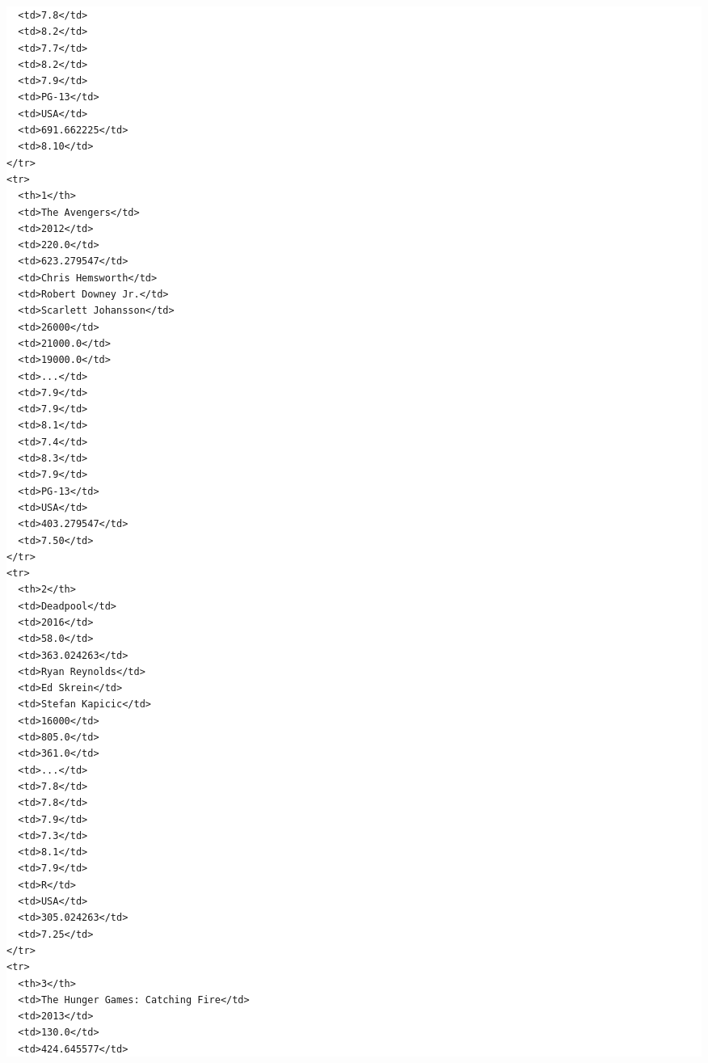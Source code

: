       <td>7.8</td>
      <td>8.2</td>
      <td>7.7</td>
      <td>8.2</td>
      <td>7.9</td>
      <td>PG-13</td>
      <td>USA</td>
      <td>691.662225</td>
      <td>8.10</td>
    </tr>
    <tr>
      <th>1</th>
      <td>The Avengers</td>
      <td>2012</td>
      <td>220.0</td>
      <td>623.279547</td>
      <td>Chris Hemsworth</td>
      <td>Robert Downey Jr.</td>
      <td>Scarlett Johansson</td>
      <td>26000</td>
      <td>21000.0</td>
      <td>19000.0</td>
      <td>...</td>
      <td>7.9</td>
      <td>7.9</td>
      <td>8.1</td>
      <td>7.4</td>
      <td>8.3</td>
      <td>7.9</td>
      <td>PG-13</td>
      <td>USA</td>
      <td>403.279547</td>
      <td>7.50</td>
    </tr>
    <tr>
      <th>2</th>
      <td>Deadpool</td>
      <td>2016</td>
      <td>58.0</td>
      <td>363.024263</td>
      <td>Ryan Reynolds</td>
      <td>Ed Skrein</td>
      <td>Stefan Kapicic</td>
      <td>16000</td>
      <td>805.0</td>
      <td>361.0</td>
      <td>...</td>
      <td>7.8</td>
      <td>7.8</td>
      <td>7.9</td>
      <td>7.3</td>
      <td>8.1</td>
      <td>7.9</td>
      <td>R</td>
      <td>USA</td>
      <td>305.024263</td>
      <td>7.25</td>
    </tr>
    <tr>
      <th>3</th>
      <td>The Hunger Games: Catching Fire</td>
      <td>2013</td>
      <td>130.0</td>
      <td>424.645577</td>
